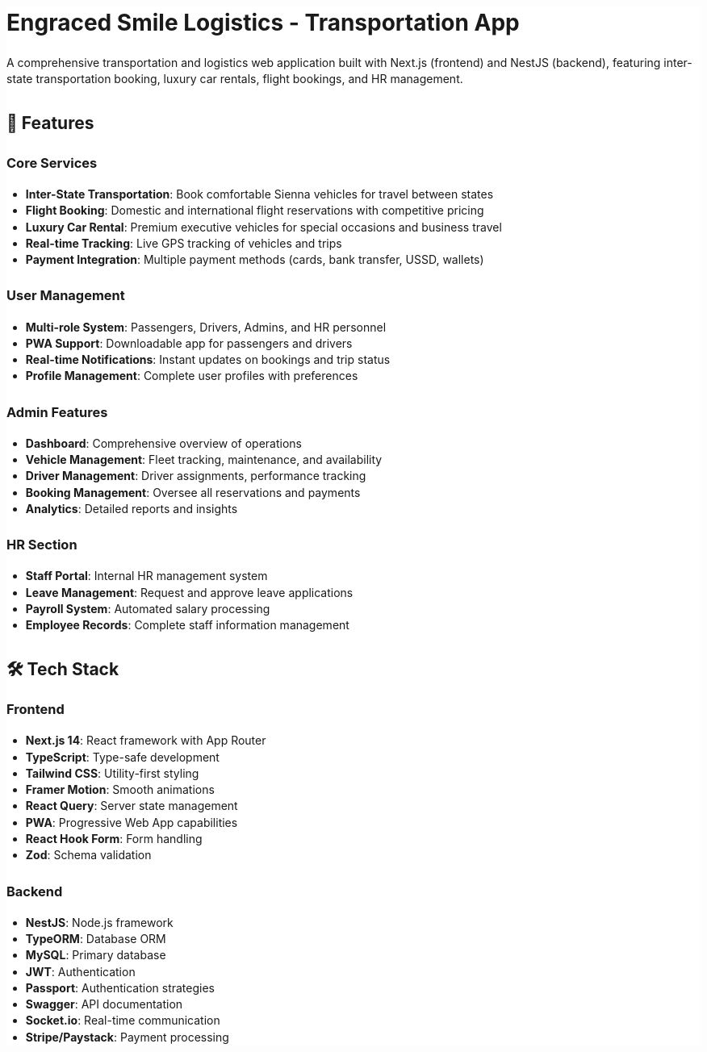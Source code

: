 # Engraced Smile Logistics - Transportation App

A comprehensive transportation and logistics web application built with Next.js (frontend) and NestJS (backend), featuring inter-state transportation booking, luxury car rentals, flight bookings, and HR management.

## 🚀 Features

### Core Services
- **Inter-State Transportation**: Book comfortable Sienna vehicles for travel between states
- **Flight Booking**: Domestic and international flight reservations with competitive pricing
- **Luxury Car Rental**: Premium executive vehicles for special occasions and business travel
- **Real-time Tracking**: Live GPS tracking of vehicles and trips
- **Payment Integration**: Multiple payment methods (cards, bank transfer, USSD, wallets)

### User Management
- **Multi-role System**: Passengers, Drivers, Admins, and HR personnel
- **PWA Support**: Downloadable app for passengers and drivers
- **Real-time Notifications**: Instant updates on bookings and trip status
- **Profile Management**: Complete user profiles with preferences

### Admin Features
- **Dashboard**: Comprehensive overview of operations
- **Vehicle Management**: Fleet tracking, maintenance, and availability
- **Driver Management**: Driver assignments, performance tracking
- **Booking Management**: Oversee all reservations and payments
- **Analytics**: Detailed reports and insights

### HR Section
- **Staff Portal**: Internal HR management system
- **Leave Management**: Request and approve leave applications
- **Payroll System**: Automated salary processing
- **Employee Records**: Complete staff information management

## 🛠 Tech Stack

### Frontend
- **Next.js 14**: React framework with App Router
- **TypeScript**: Type-safe development
- **Tailwind CSS**: Utility-first styling
- **Framer Motion**: Smooth animations
- **React Query**: Server state management
- **PWA**: Progressive Web App capabilities
- **React Hook Form**: Form handling
- **Zod**: Schema validation

### Backend
- **NestJS**: Node.js framework
- **TypeORM**: Database ORM
- **MySQL**: Primary database
- **JWT**: Authentication
- **Passport**: Authentication strategies
- **Swagger**: API documentation
- **Socket.io**: Real-time communication
- **Stripe/Paystack**: Payment processing
